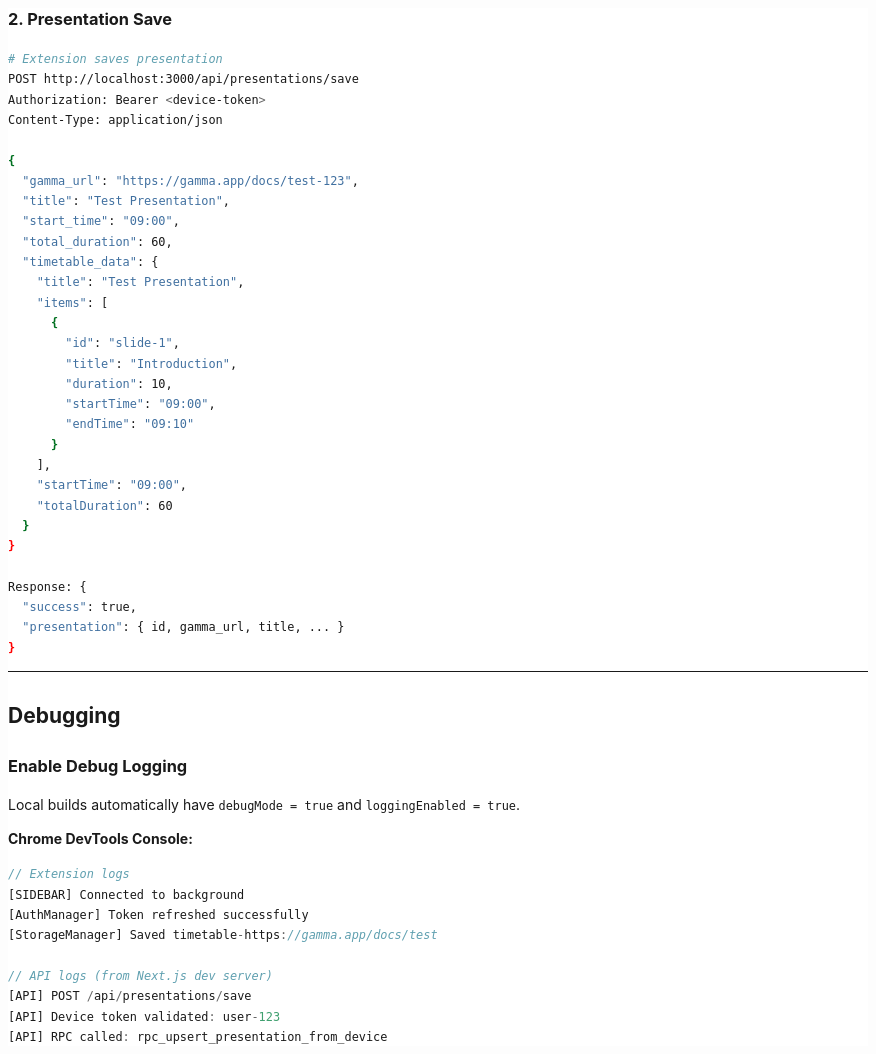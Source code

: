 ### 2. Presentation Save

```bash
# Extension saves presentation
POST http://localhost:3000/api/presentations/save
Authorization: Bearer <device-token>
Content-Type: application/json

{
  "gamma_url": "https://gamma.app/docs/test-123",
  "title": "Test Presentation",
  "start_time": "09:00",
  "total_duration": 60,
  "timetable_data": {
    "title": "Test Presentation",
    "items": [
      {
        "id": "slide-1",
        "title": "Introduction",
        "duration": 10,
        "startTime": "09:00",
        "endTime": "09:10"
      }
    ],
    "startTime": "09:00",
    "totalDuration": 60
  }
}

Response: {
  "success": true,
  "presentation": { id, gamma_url, title, ... }
}
```

---

## Debugging

### Enable Debug Logging

Local builds automatically have `debugMode = true` and `loggingEnabled = true`.

**Chrome DevTools Console:**
```javascript
// Extension logs
[SIDEBAR] Connected to background
[AuthManager] Token refreshed successfully
[StorageManager] Saved timetable-https://gamma.app/docs/test

// API logs (from Next.js dev server)
[API] POST /api/presentations/save
[API] Device token validated: user-123
[API] RPC called: rpc_upsert_presentation_from_device
```
